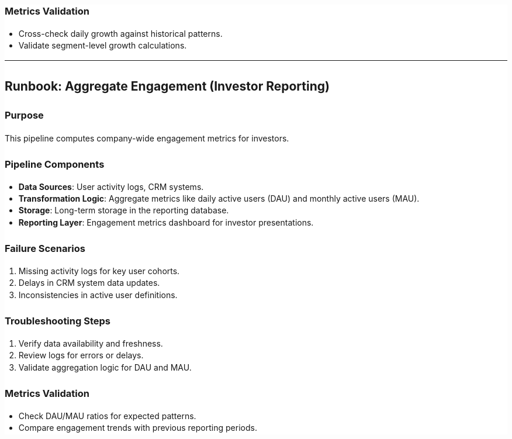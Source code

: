 ### Metrics Validation
- Cross-check daily growth against historical patterns.
- Validate segment-level growth calculations.

---

## Runbook: Aggregate Engagement (Investor Reporting)

### Purpose
This pipeline computes company-wide engagement metrics for investors.

### Pipeline Components
- **Data Sources**: User activity logs, CRM systems.
- **Transformation Logic**: Aggregate metrics like daily active users (DAU) and monthly active users (MAU).
- **Storage**: Long-term storage in the reporting database.
- **Reporting Layer**: Engagement metrics dashboard for investor presentations.

### Failure Scenarios
1. Missing activity logs for key user cohorts.
2. Delays in CRM system data updates.
3. Inconsistencies in active user definitions.

### Troubleshooting Steps
1. Verify data availability and freshness.
2. Review logs for errors or delays.
3. Validate aggregation logic for DAU and MAU.

### Metrics Validation
- Check DAU/MAU ratios for expected patterns.
- Compare engagement trends with previous reporting periods.
